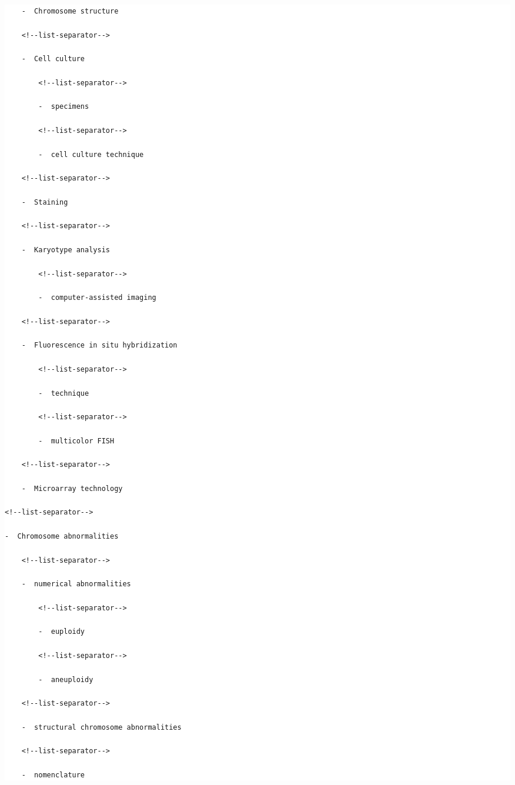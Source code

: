         -  Chromosome structure

        <!--list-separator-->

        -  Cell culture

            <!--list-separator-->

            -  specimens

            <!--list-separator-->

            -  cell culture technique

        <!--list-separator-->

        -  Staining

        <!--list-separator-->

        -  Karyotype analysis

            <!--list-separator-->

            -  computer-assisted imaging

        <!--list-separator-->

        -  Fluorescence in situ hybridization

            <!--list-separator-->

            -  technique

            <!--list-separator-->

            -  multicolor FISH

        <!--list-separator-->

        -  Microarray technology

    <!--list-separator-->

    -  Chromosome abnormalities

        <!--list-separator-->

        -  numerical abnormalities

            <!--list-separator-->

            -  euploidy

            <!--list-separator-->

            -  aneuploidy

        <!--list-separator-->

        -  structural chromosome abnormalities

        <!--list-separator-->

        -  nomenclature
